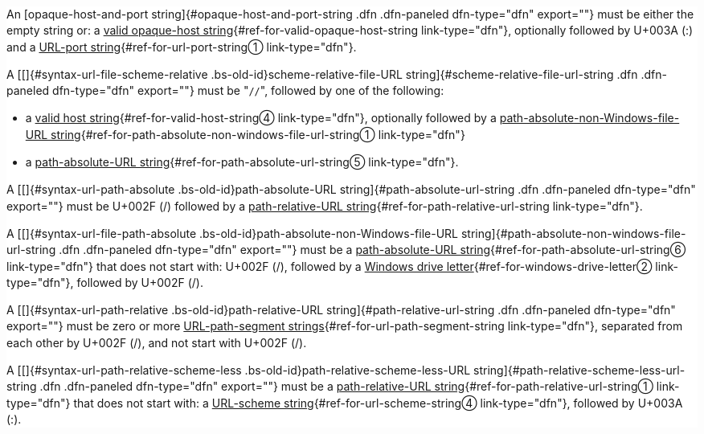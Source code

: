 An [opaque-host-and-port string]{#opaque-host-and-port-string .dfn
.dfn-paneled dfn-type="dfn" export=""} must be either the empty string
or: a [valid opaque-host
string](#valid-opaque-host-string){#ref-for-valid-opaque-host-string
link-type="dfn"}, optionally followed by U+003A (:) and a [URL-port
string](#url-port-string){#ref-for-url-port-string① link-type="dfn"}.

A [[]{#syntax-url-file-scheme-relative
.bs-old-id}scheme-relative-file-URL
string]{#scheme-relative-file-url-string .dfn .dfn-paneled
dfn-type="dfn" export=""} must be \"`//`\", followed by one of the
following:

- a [valid host string](#valid-host-string){#ref-for-valid-host-string④
  link-type="dfn"}, optionally followed by a
  [path-absolute-non-Windows-file-URL
  string](#path-absolute-non-windows-file-url-string){#ref-for-path-absolute-non-windows-file-url-string①
  link-type="dfn"}

- a [path-absolute-URL
  string](#path-absolute-url-string){#ref-for-path-absolute-url-string⑤
  link-type="dfn"}.

A [[]{#syntax-url-path-absolute .bs-old-id}path-absolute-URL
string]{#path-absolute-url-string .dfn .dfn-paneled dfn-type="dfn"
export=""} must be U+002F (/) followed by a [path-relative-URL
string](#path-relative-url-string){#ref-for-path-relative-url-string
link-type="dfn"}.

A [[]{#syntax-url-file-path-absolute
.bs-old-id}path-absolute-non-Windows-file-URL
string]{#path-absolute-non-windows-file-url-string .dfn .dfn-paneled
dfn-type="dfn" export=""} must be a [path-absolute-URL
string](#path-absolute-url-string){#ref-for-path-absolute-url-string⑥
link-type="dfn"} that does not start with: U+002F (/), followed by a
[Windows drive
letter](#windows-drive-letter){#ref-for-windows-drive-letter②
link-type="dfn"}, followed by U+002F (/).

A [[]{#syntax-url-path-relative .bs-old-id}path-relative-URL
string]{#path-relative-url-string .dfn .dfn-paneled dfn-type="dfn"
export=""} must be zero or more [URL-path-segment
strings](#url-path-segment-string){#ref-for-url-path-segment-string
link-type="dfn"}, separated from each other by U+002F (/), and not start
with U+002F (/).

A [[]{#syntax-url-path-relative-scheme-less
.bs-old-id}path-relative-scheme-less-URL
string]{#path-relative-scheme-less-url-string .dfn .dfn-paneled
dfn-type="dfn" export=""} must be a [path-relative-URL
string](#path-relative-url-string){#ref-for-path-relative-url-string①
link-type="dfn"} that does not start with: a [URL-scheme
string](#url-scheme-string){#ref-for-url-scheme-string④
link-type="dfn"}, followed by U+003A (:).
